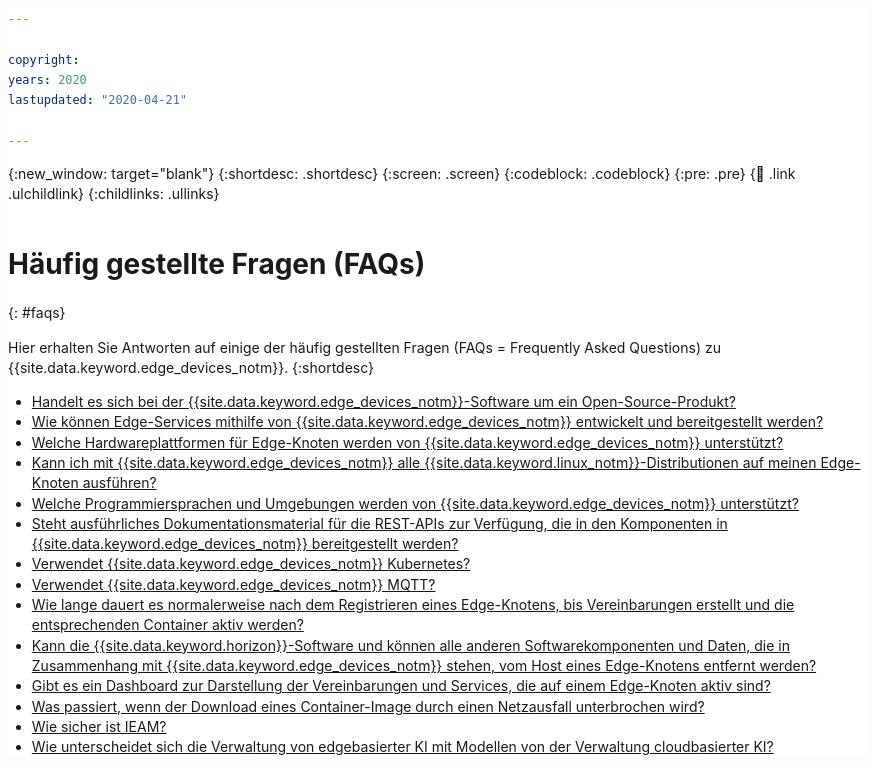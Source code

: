 ```yaml
---

copyright:
years: 2020
lastupdated: "2020-04-21"

---
```


{:new_window: target="blank"}
{:shortdesc: .shortdesc}
{:screen: .screen}
{:codeblock: .codeblock}
{:pre: .pre}
{:child: .link .ulchildlink}
{:childlinks: .ullinks}

# Häufig gestellte Fragen (FAQs)
{: #faqs}

Hier erhalten Sie Antworten auf einige der häufig gestellten Fragen (FAQs = Frequently Asked Questions) zu {{site.data.keyword.edge_devices_notm}}.
{:shortdesc}

  * [Handelt es sich bei der {{site.data.keyword.edge_devices_notm}}-Software um ein Open-Source-Produkt?](#open_sourced)
  * [Wie können Edge-Services mithilfe von {{site.data.keyword.edge_devices_notm}} entwickelt und bereitgestellt werden?](#dev_dep)
  * [Welche Hardwareplattformen für Edge-Knoten werden von {{site.data.keyword.edge_devices_notm}} unterstützt?](#hw_plat)
  * [Kann ich mit {{site.data.keyword.edge_devices_notm}} alle {{site.data.keyword.linux_notm}}-Distributionen auf meinen Edge-Knoten ausführen?](#lin_dist)
  * [Welche Programmiersprachen und Umgebungen werden von {{site.data.keyword.edge_devices_notm}} unterstützt?](#pro_env)
  * [Steht ausführliches Dokumentationsmaterial für die REST-APIs zur Verfügung, die in den Komponenten in {{site.data.keyword.edge_devices_notm}} bereitgestellt werden?](#rest_doc)
  * [Verwendet {{site.data.keyword.edge_devices_notm}} Kubernetes?](#use_kube)
  * [Verwendet {{site.data.keyword.edge_devices_notm}} MQTT?](#use_mqtt)
  * [Wie lange dauert es normalerweise nach dem Registrieren eines Edge-Knotens, bis Vereinbarungen erstellt und die entsprechenden Container aktiv werden?](#agree_run)
  * [Kann die {{site.data.keyword.horizon}}-Software und können alle anderen Softwarekomponenten und Daten, die in Zusammenhang mit {{site.data.keyword.edge_devices_notm}} stehen, vom Host eines Edge-Knotens entfernt werden?](#sw_rem)
  * [Gibt es ein Dashboard zur Darstellung der Vereinbarungen und Services, die auf einem Edge-Knoten aktiv sind?](#db_node)
  * [Was passiert, wenn der Download eines Container-Image durch einen Netzausfall unterbrochen wird?](#image_download)
  * [Wie sicher ist IEAM?](#ieam_secure)
  * [Wie unterscheidet sich die Verwaltung von edgebasierter KI mit Modellen von der Verwaltung cloudbasierter KI?](#ai_cloud)
